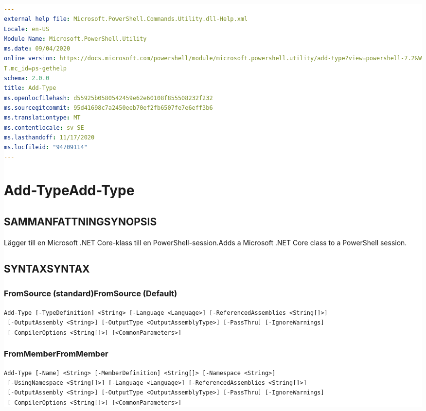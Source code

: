 ```yaml
---
external help file: Microsoft.PowerShell.Commands.Utility.dll-Help.xml
Locale: en-US
Module Name: Microsoft.PowerShell.Utility
ms.date: 09/04/2020
online version: https://docs.microsoft.com/powershell/module/microsoft.powershell.utility/add-type?view=powershell-7.2&WT.mc_id=ps-gethelp
schema: 2.0.0
title: Add-Type
ms.openlocfilehash: d55925b0580542459e62e60108f855508232f232
ms.sourcegitcommit: 95d41698c7a2450eeb70ef2fb6507fe7e6eff3b6
ms.translationtype: MT
ms.contentlocale: sv-SE
ms.lasthandoff: 11/17/2020
ms.locfileid: "94709114"
---
```

# <span data-ttu-id="abb83-102">Add-Type</span><span class="sxs-lookup"><span data-stu-id="abb83-102">Add-Type</span></span>

## <span data-ttu-id="abb83-103">SAMMANFATTNING</span><span class="sxs-lookup"><span data-stu-id="abb83-103">SYNOPSIS</span></span>
<span data-ttu-id="abb83-104">Lägger till en Microsoft .NET Core-klass till en PowerShell-session.</span><span class="sxs-lookup"><span data-stu-id="abb83-104">Adds a Microsoft .NET Core class to a PowerShell session.</span></span>

## <span data-ttu-id="abb83-105">SYNTAX</span><span class="sxs-lookup"><span data-stu-id="abb83-105">SYNTAX</span></span>

### <span data-ttu-id="abb83-106">FromSource (standard)</span><span class="sxs-lookup"><span data-stu-id="abb83-106">FromSource (Default)</span></span>

```
Add-Type [-TypeDefinition] <String> [-Language <Language>] [-ReferencedAssemblies <String[]>]
 [-OutputAssembly <String>] [-OutputType <OutputAssemblyType>] [-PassThru] [-IgnoreWarnings]
 [-CompilerOptions <String[]>] [<CommonParameters>]
```

### <span data-ttu-id="abb83-107">FromMember</span><span class="sxs-lookup"><span data-stu-id="abb83-107">FromMember</span></span>

```
Add-Type [-Name] <String> [-MemberDefinition] <String[]> [-Namespace <String>]
 [-UsingNamespace <String[]>] [-Language <Language>] [-ReferencedAssemblies <String[]>]
 [-OutputAssembly <String>] [-OutputType <OutputAssemblyType>] [-PassThru] [-IgnoreWarnings]
 [-CompilerOptions <String[]>] [<CommonParameters>]
```
